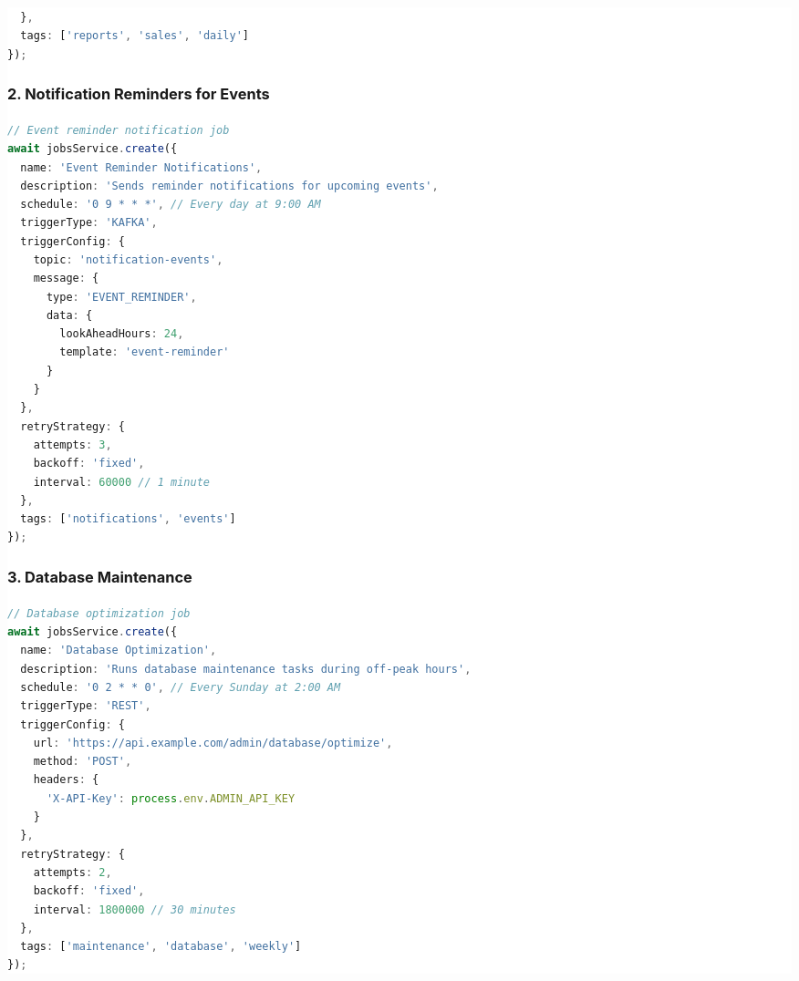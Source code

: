 ```typescript
  },
  tags: ['reports', 'sales', 'daily']
});
```

### 2. Notification Reminders for Events

```typescript
// Event reminder notification job
await jobsService.create({
  name: 'Event Reminder Notifications',
  description: 'Sends reminder notifications for upcoming events',
  schedule: '0 9 * * *', // Every day at 9:00 AM
  triggerType: 'KAFKA',
  triggerConfig: {
    topic: 'notification-events',
    message: {
      type: 'EVENT_REMINDER',
      data: {
        lookAheadHours: 24,
        template: 'event-reminder'
      }
    }
  },
  retryStrategy: {
    attempts: 3,
    backoff: 'fixed',
    interval: 60000 // 1 minute
  },
  tags: ['notifications', 'events']
});
```

### 3. Database Maintenance

```typescript
// Database optimization job
await jobsService.create({
  name: 'Database Optimization',
  description: 'Runs database maintenance tasks during off-peak hours',
  schedule: '0 2 * * 0', // Every Sunday at 2:00 AM
  triggerType: 'REST',
  triggerConfig: {
    url: 'https://api.example.com/admin/database/optimize',
    method: 'POST',
    headers: {
      'X-API-Key': process.env.ADMIN_API_KEY
    }
  },
  retryStrategy: {
    attempts: 2,
    backoff: 'fixed',
    interval: 1800000 // 30 minutes
  },
  tags: ['maintenance', 'database', 'weekly']
});
```
